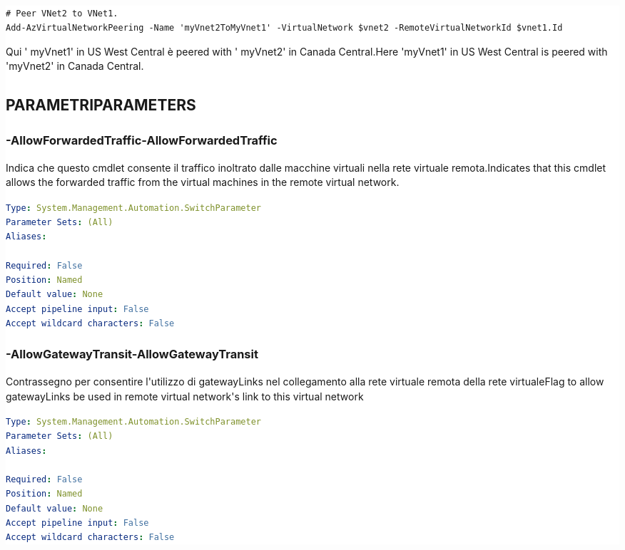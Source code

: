 ```
# Peer VNet2 to VNet1.
Add-AzVirtualNetworkPeering -Name 'myVnet2ToMyVnet1' -VirtualNetwork $vnet2 -RemoteVirtualNetworkId $vnet1.Id
```

<span data-ttu-id="9ee57-111">Qui ' myVnet1' in US West Central è peered with ' myVnet2' in Canada Central.</span><span class="sxs-lookup"><span data-stu-id="9ee57-111">Here 'myVnet1' in US West Central is peered with 'myVnet2' in Canada Central.</span></span>

## <span data-ttu-id="9ee57-112">PARAMETRI</span><span class="sxs-lookup"><span data-stu-id="9ee57-112">PARAMETERS</span></span>

### <span data-ttu-id="9ee57-113">-AllowForwardedTraffic</span><span class="sxs-lookup"><span data-stu-id="9ee57-113">-AllowForwardedTraffic</span></span>
<span data-ttu-id="9ee57-114">Indica che questo cmdlet consente il traffico inoltrato dalle macchine virtuali nella rete virtuale remota.</span><span class="sxs-lookup"><span data-stu-id="9ee57-114">Indicates that this cmdlet allows the forwarded traffic from the virtual machines in the remote virtual network.</span></span>

```yaml
Type: System.Management.Automation.SwitchParameter
Parameter Sets: (All)
Aliases:

Required: False
Position: Named
Default value: None
Accept pipeline input: False
Accept wildcard characters: False
```

### <span data-ttu-id="9ee57-115">-AllowGatewayTransit</span><span class="sxs-lookup"><span data-stu-id="9ee57-115">-AllowGatewayTransit</span></span>
<span data-ttu-id="9ee57-116">Contrassegno per consentire l'utilizzo di gatewayLinks nel collegamento alla rete virtuale remota della rete virtuale</span><span class="sxs-lookup"><span data-stu-id="9ee57-116">Flag to allow gatewayLinks be used in remote virtual network's link to this virtual network</span></span>

```yaml
Type: System.Management.Automation.SwitchParameter
Parameter Sets: (All)
Aliases:

Required: False
Position: Named
Default value: None
Accept pipeline input: False
Accept wildcard characters: False
```
